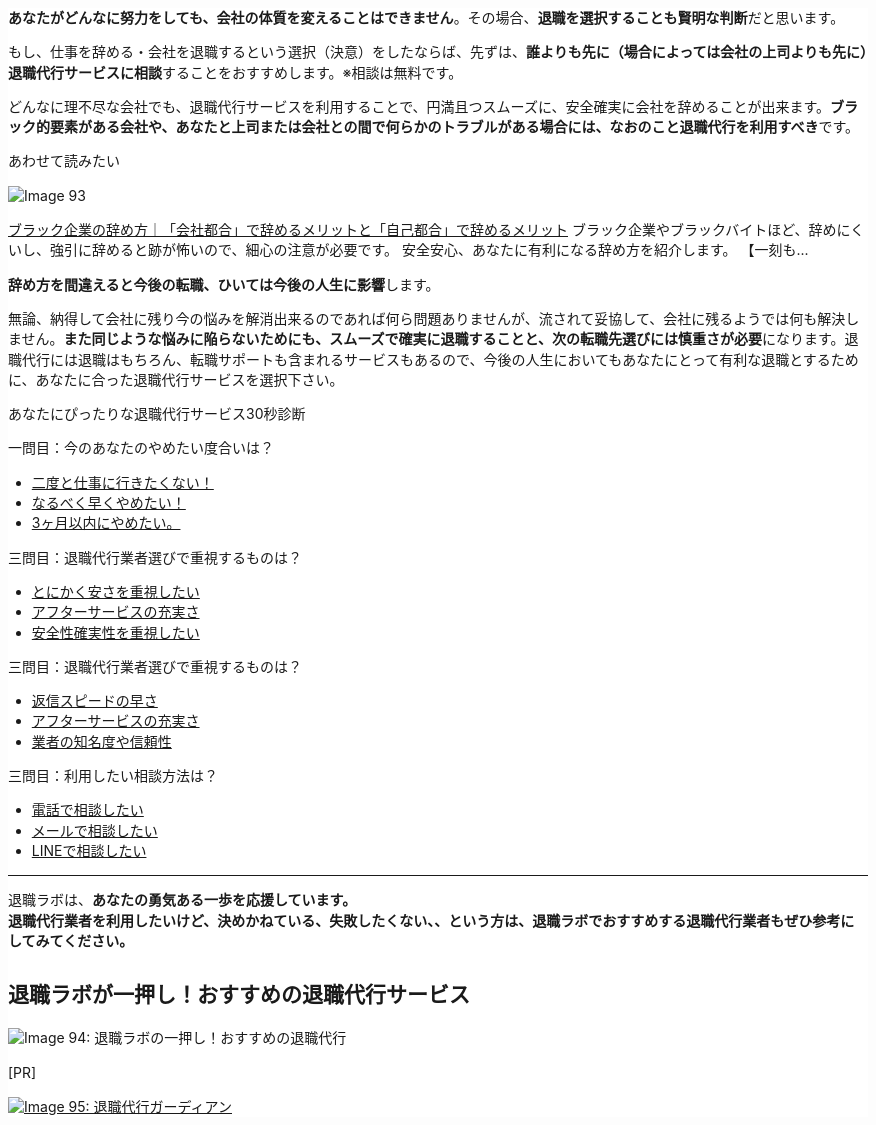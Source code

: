 **あなたがどんなに努力をしても、会社の体質を変えることはできません**。その場合、**退職を選択することも賢明な判断**だと思います。

もし、仕事を辞める・会社を退職するという選択（決意）をしたならば、先ずは、**誰よりも先に（場合によっては会社の上司よりも先に）退職代行サービスに相談**することをおすすめします。※相談は無料です。

どんなに理不尽な会社でも、退職代行サービスを利用することで、円満且つスムーズに、安全確実に会社を辞めることが出来ます。**ブラック的要素がある会社や、あなたと上司または会社との間で何らかのトラブルがある場合には、なおのこと退職代行を利用すべき**です。

あわせて読みたい

![Image 93](https://interactiveweek.com/wp-content/uploads/2023/06/%E9%80%80%E8%81%B7%E4%BB%A3%E8%A1%8C-2.png)

[ブラック企業の辞め方｜「会社都合」で辞めるメリットと「自己都合」で辞めるメリット](https://interactiveweek.com/taisyokudaikou-black-company-yamekata/) ブラック企業やブラックバイトほど、辞めにくいし、強引に辞めると跡が怖いので、細心の注意が必要です。 安全安心、あなたに有利になる辞め方を紹介します。 【一刻も...

**辞め方を間違えると今後の転職、ひいては今後の人生に影響**します。

無論、納得して会社に残り今の悩みを解消出来るのであれば何ら問題ありませんが、流されて妥協して、会社に残るようでは何も解決しません。**また同じような悩みに陥らないためにも、スムーズで確実に退職することと、次の転職先選びには慎重さが必要**になります。退職代行には退職はもちろん、転職サポートも含まれるサービスもあるので、今後の人生においてもあなたにとって有利な退職とするために、あなたに合った退職代行サービスを選択下さい。

あなたにぴったりな退職代行サービス30秒診断

一問目：今のあなたのやめたい度合いは？

*   [二度と仕事に行きたくない！](https://interactiveweek.com/career-consulting-single_mother/#q2-1)
*   [なるべく早くやめたい！](https://interactiveweek.com/career-consulting-single_mother/#q2-1)
*   [3ヶ月以内にやめたい。](https://interactiveweek.com/career-consulting-single_mother/#q2-1)

三問目：退職代行業者選びで重視するものは？

*   [とにかく安さを重視したい](https://interactiveweek.com/career-consulting-single_mother/#r-1)
*   [アフターサービスの充実さ](https://interactiveweek.com/career-consulting-single_mother/#r-2)
*   [安全性確実性を重視したい](https://interactiveweek.com/career-consulting-single_mother/#r-3)

三問目：退職代行業者選びで重視するものは？

*   [返信スピードの早さ](https://interactiveweek.com/career-consulting-single_mother/#r-4)
*   [アフターサービスの充実さ](https://interactiveweek.com/career-consulting-single_mother/#r-5)
*   [業者の知名度や信頼性](https://interactiveweek.com/career-consulting-single_mother/#r-6)

三問目：利用したい相談方法は？

*   [電話で相談したい](https://interactiveweek.com/career-consulting-single_mother/#r-7)
*   [メールで相談したい](https://interactiveweek.com/career-consulting-single_mother/#r-8)
*   [LINEで相談したい](https://interactiveweek.com/career-consulting-single_mother/#r-9)

* * *

退職ラボは、**あなたの勇気ある一歩を応援しています。**  
**退職代行業者を利用したいけど、決めかねている、失敗したくない、、という方は、退職ラボでおすすめする退職代行業者もぜひ参考にしてみてください。**

退職ラボが一押し！おすすめの退職代行サービス
----------------------

![Image 94: 退職ラボの一押し！おすすめの退職代行](https://interactiveweek.com/wp-content/uploads/2023/02/taishokulab-ichioshi-e1676830633685-800x450.webp)

\[PR\]

[![Image 95: 退職代行ガーディアン](https://interactiveweek.com/wp-content/uploads/2022/07/taishokudaikou-gurdian.webp)](https://taisyokudaiko.jp/lp1?im=3va)
